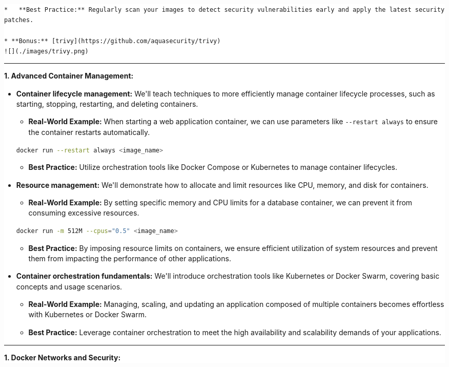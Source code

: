     *   **Best Practice:** Regularly scan your images to detect security vulnerabilities early and apply the latest security patches.

    * **Bonus:** [trivy](https://github.com/aquasecurity/trivy)
    ![](./images/trivy.png)

---
**1. Advanced Container Management:**

*   **Container lifecycle management:** We'll teach techniques to more efficiently manage container lifecycle processes, such as starting, stopping, restarting, and deleting containers.

    *   **Real-World Example:** When starting a web application container, we can use parameters like `--restart always` to ensure the container restarts automatically.

    ```bash
    docker run --restart always <image_name>
    ```

    *   **Best Practice:** Utilize orchestration tools like Docker Compose or Kubernetes to manage container lifecycles.

*   **Resource management:** We'll demonstrate how to allocate and limit resources like CPU, memory, and disk for containers.

    *   **Real-World Example:** By setting specific memory and CPU limits for a database container, we can prevent it from consuming excessive resources.

    ```bash
    docker run -m 512M --cpus="0.5" <image_name>
    ```

    *   **Best Practice:** By imposing resource limits on containers, we ensure efficient utilization of system resources and prevent them from impacting the performance of other applications.

*   **Container orchestration fundamentals:** We'll introduce orchestration tools like Kubernetes or Docker Swarm, covering basic concepts and usage scenarios.

    *   **Real-World Example:** Managing, scaling, and updating an application composed of multiple containers becomes effortless with Kubernetes or Docker Swarm.

    *   **Best Practice:** Leverage container orchestration to meet the high availability and scalability demands of your applications.

---
**1. Docker Networks and Security:**
